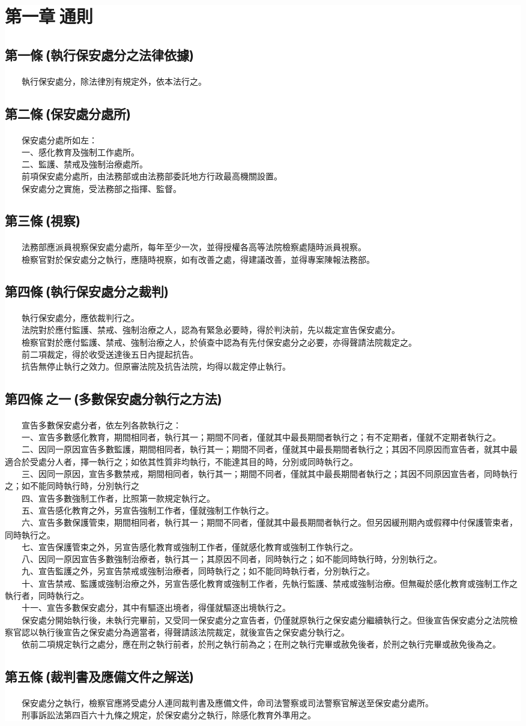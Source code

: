 第一章  通則
============
第一條 (執行保安處分之法律依據)
-------------------------------
　　執行保安處分，除法律別有規定外，依本法行之。  


第二條 (保安處分處所)
---------------------
　　保安處分處所如左：  
　　一、感化教育及強制工作處所。  
　　二、監護、禁戒及強制治療處所。  
　　前項保安處分處所，由法務部或由法務部委託地方行政最高機關設置。  
　　保安處分之實施，受法務部之指揮、監督。  


第三條 (視察)
-------------
　　法務部應派員視察保安處分處所，每年至少一次，並得授權各高等法院檢察處隨時派員視察。  
　　檢察官對於保安處分之執行，應隨時視察，如有改善之處，得建議改善，並得專案陳報法務部。  


第四條 (執行保安處分之裁判)
---------------------------
　　執行保安處分，應依裁判行之。  
　　法院對於應付監護、禁戒、強制治療之人，認為有緊急必要時，得於判決前，先以裁定宣告保安處分。  
　　檢察官對於應付監護、禁戒、強制治療之人，於偵查中認為有先付保安處分之必要，亦得聲請法院裁定之。  
　　前二項裁定，得於收受送達後五日內提起抗告。  
　　抗告無停止執行之效力。但原審法院及抗告法院，均得以裁定停止執行。  


第四條 之一 (多數保安處分執行之方法)
------------------------------------
　　宣告多數保安處分者，依左列各款執行之：  
　　一、宣告多數感化教育，期間相同者，執行其一；期間不同者，僅就其中最長期間者執行之；有不定期者，僅就不定期者執行之。  
　　二、因同一原因宣告多數監護，期間相同者，執行其一；期間不同者，僅就其中最長期間者執行之；其因不同原因而宣告者，就其中最適合於受處分人者，擇一執行之；如依其性質非均執行，不能達其目的時，分別或同時執行之。  
　　三、因同一原因，宣告多數禁戒，期間相同者，執行其一；期間不同者，僅就其中最長期間者執行之；其因不同原因宣告者，同時執行之；如不能同時執行時，分別執行之  
　　四、宣告多數強制工作者，比照第一款規定執行之。  
　　五、宣告感化教育之外，另宣告強制工作者，僅就強制工作執行之。  
　　六、宣告多數保護管束，期間相同者，執行其一；期間不同者，僅就其中最長期間者執行之。但另因緩刑期內或假釋中付保護管束者，同時執行之。  
　　七、宣告保護管束之外，另宣告感化教育或強制工作者，僅就感化教育或強制工作執行之。  
　　八、因同一原因宣告多數強制治療者，執行其一；其原因不同者，同時執行之；如不能同時執行時，分別執行之。  
　　九、宣告監護之外，另宣告禁戒或強制治療者，同時執行之；如不能同時執行者，分別執行之。  
　　十、宣告禁戒、監護或強制治療之外，另宣告感化教育或強制工作者，先執行監護、禁戒或強制治療。但無礙於感化教育或強制工作之執行者，同時執行之。  
　　十一、宣告多數保安處分，其中有驅逐出境者，得僅就驅逐出境執行之。  
　　保安處分開始執行後，未執行完畢前，又受同一保安處分之宣告者，仍僅就原執行之保安處分繼續執行之。但後宣告保安處分之法院檢察官認以執行後宣告之保安處分為適當者，得聲請該法院裁定，就後宣告之保安處分執行之。  
　　依前二項規定執行之處分，應在刑之執行前者，於刑之執行前為之；在刑之執行完畢或赦免後者，於刑之執行完畢或赦免後為之。  


第五條 (裁判書及應備文件之解送)
-------------------------------
　　保安處分之執行，檢察官應將受處分人連同裁判書及應備文件，命司法警察或司法警察官解送至保安處分處所。  
　　刑事訴訟法第四百六十九條之規定，於保安處分之執行，除感化教育外準用之。  
